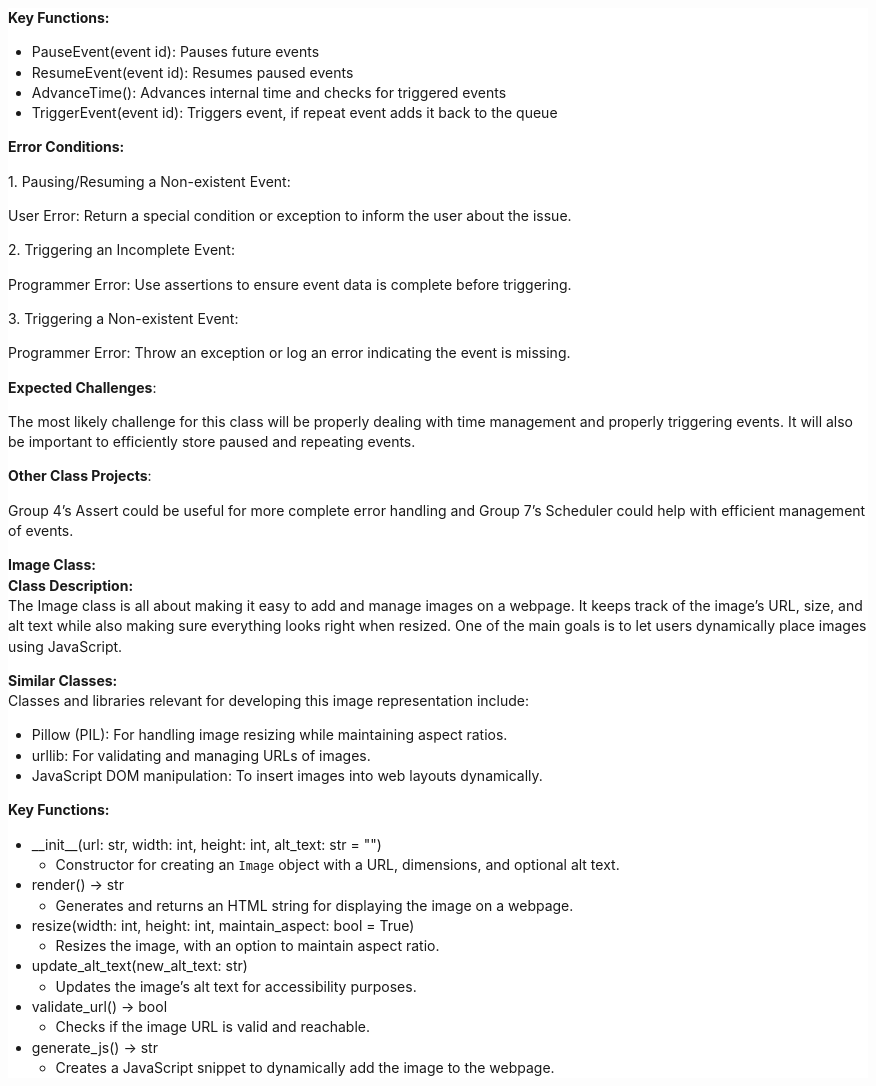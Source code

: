 **Key Functions:**

- PauseEvent(event id): Pauses future events
- ResumeEvent(event id): Resumes paused events
- AdvanceTime(): Advances internal time and checks for triggered events
- TriggerEvent(event id): Triggers event, if repeat event adds it back to the queue

**Error Conditions:**

1\. Pausing/Resuming a Non-existent Event:

User Error: Return a special condition or exception to inform the user about the issue.

2\. Triggering an Incomplete Event:

Programmer Error: Use assertions to ensure event data is complete before triggering.

3\. Triggering a Non-existent Event:

Programmer Error: Throw an exception or log an error indicating the event is missing.

**Expected Challenges**:

The most likely challenge for this class will be properly dealing with time management and properly triggering events.
It will also be important to efficiently store paused and repeating events.

**Other Class Projects**:

Group 4’s Assert could be useful for more complete error handling and Group 7’s Scheduler could help with efficient
management of events.

**Image Class:**  
**Class Description:**  
The Image class is all about making it easy to add and manage images on a webpage. It keeps track of the image’s URL,
size, and alt text while also making sure everything looks right when resized. One of the main goals is to let users
dynamically place images using JavaScript.

**Similar Classes:**  
Classes and libraries relevant for developing this image representation include:

* Pillow (PIL): For handling image resizing while maintaining aspect ratios.
* urllib: For validating and managing URLs of images.
* JavaScript DOM manipulation: To insert images into web layouts dynamically.

**Key Functions:**

* \_\_init\_\_(url: str, width: int, height: int, alt\_text: str \= "")
    * Constructor for creating an `Image` object with a URL, dimensions, and optional alt text.
* render() \-\> str
    * Generates and returns an HTML string for displaying the image on a webpage.
* resize(width: int, height: int, maintain\_aspect: bool \= True)
    * Resizes the image, with an option to maintain aspect ratio.
* update\_alt\_text(new\_alt\_text: str)
    * Updates the image’s alt text for accessibility purposes.
* validate\_url() \-\> bool
    * Checks if the image URL is valid and reachable.
* generate\_js() \-\> str
    * Creates a JavaScript snippet to dynamically add the image to the webpage.
